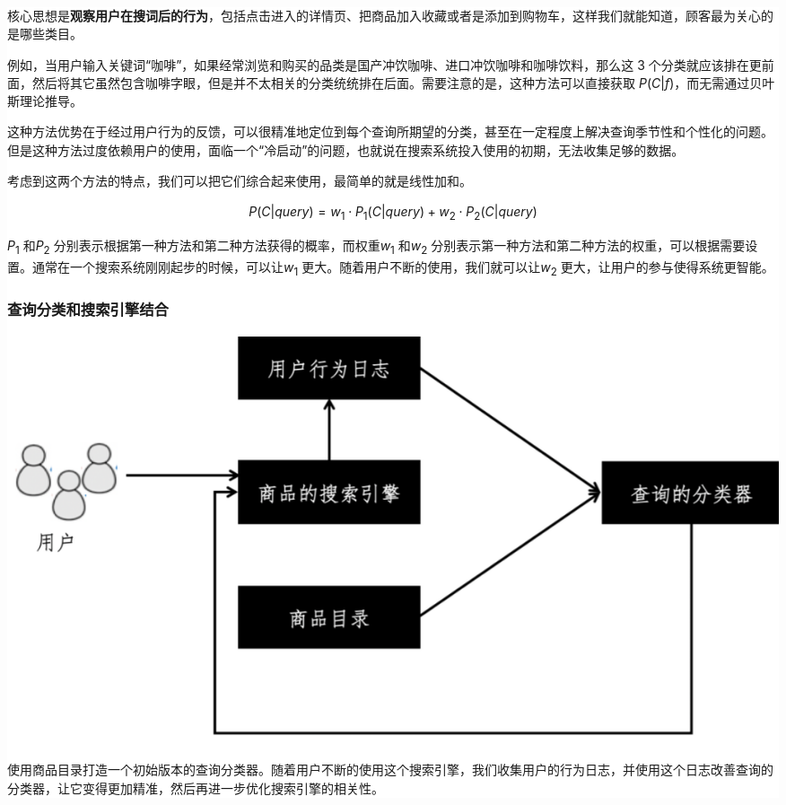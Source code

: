 核心思想是**观察用户在搜词后的行为**，包括点击进入的详情页、把商品加入收藏或者是添加到购物车，这样我们就能知道，顾客最为关心的是哪些类目。

例如，当用户输入关键词“咖啡”，如果经常浏览和购买的品类是国产冲饮咖啡、进口冲饮咖啡和咖啡饮料，那么这 3 个分类就应该排在更前面，然后将其它虽然包含咖啡字眼，但是并不太相关的分类统统排在后面。需要注意的是，这种方法可以直接获取 $P(C|f)$，而无需通过贝叶斯理论推导。

这种方法优势在于经过用户行为的反馈，可以很精准地定位到每个查询所期望的分类，甚至在一定程度上解决查询季节性和个性化的问题。但是这种方法过度依赖用户的使用，面临一个“冷启动”的问题，也就说在搜索系统投入使用的初期，无法收集足够的数据。





考虑到这两个方法的特点，我们可以把它们综合起来使用，最简单的就是线性加和。

$$P(C|query) = w_1 ⋅ P_1(C|query) + w_2 ⋅ P_2(C|query)$$

$P_1$ 和$P_2$ 分别表示根据第一种方法和第二种方法获得的概率，而权重$w_1$ 和$w_2$ 分别表示第一种方法和第二种方法的权重，可以根据需要设置。通常在一个搜索系统刚刚起步的时候，可以让$w_1$ 更大。随着用户不断的使用，我们就可以让$w_2$ 更大，让用户的参与使得系统更智能。



### 查询分类和搜索引擎结合

![1580281629363](sou-suo-yin-qing.assets/1580281629363.png)

使用商品目录打造一个初始版本的查询分类器。随着用户不断的使用这个搜索引擎，我们收集用户的行为日志，并使用这个日志改善查询的分类器，让它变得更加精准，然后再进一步优化搜索引擎的相关性。



